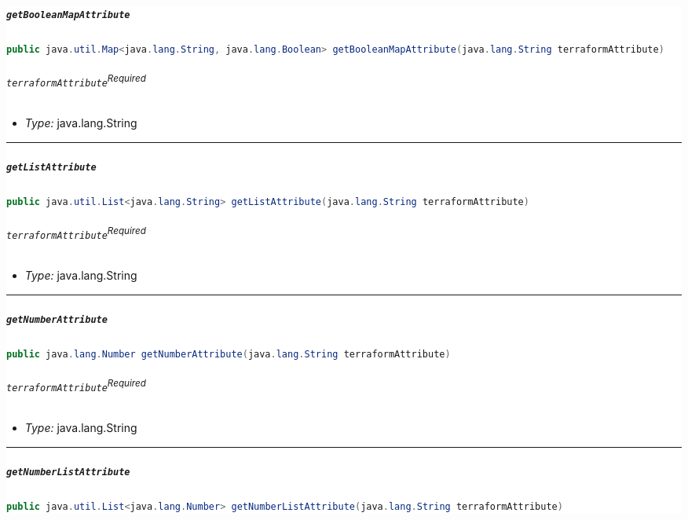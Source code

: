 ##### `getBooleanMapAttribute` <a name="getBooleanMapAttribute" id="@cdktf/provider-vsphere.datacenter.Datacenter.getBooleanMapAttribute"></a>

```java
public java.util.Map<java.lang.String, java.lang.Boolean> getBooleanMapAttribute(java.lang.String terraformAttribute)
```

###### `terraformAttribute`<sup>Required</sup> <a name="terraformAttribute" id="@cdktf/provider-vsphere.datacenter.Datacenter.getBooleanMapAttribute.parameter.terraformAttribute"></a>

- *Type:* java.lang.String

---

##### `getListAttribute` <a name="getListAttribute" id="@cdktf/provider-vsphere.datacenter.Datacenter.getListAttribute"></a>

```java
public java.util.List<java.lang.String> getListAttribute(java.lang.String terraformAttribute)
```

###### `terraformAttribute`<sup>Required</sup> <a name="terraformAttribute" id="@cdktf/provider-vsphere.datacenter.Datacenter.getListAttribute.parameter.terraformAttribute"></a>

- *Type:* java.lang.String

---

##### `getNumberAttribute` <a name="getNumberAttribute" id="@cdktf/provider-vsphere.datacenter.Datacenter.getNumberAttribute"></a>

```java
public java.lang.Number getNumberAttribute(java.lang.String terraformAttribute)
```

###### `terraformAttribute`<sup>Required</sup> <a name="terraformAttribute" id="@cdktf/provider-vsphere.datacenter.Datacenter.getNumberAttribute.parameter.terraformAttribute"></a>

- *Type:* java.lang.String

---

##### `getNumberListAttribute` <a name="getNumberListAttribute" id="@cdktf/provider-vsphere.datacenter.Datacenter.getNumberListAttribute"></a>

```java
public java.util.List<java.lang.Number> getNumberListAttribute(java.lang.String terraformAttribute)
```
